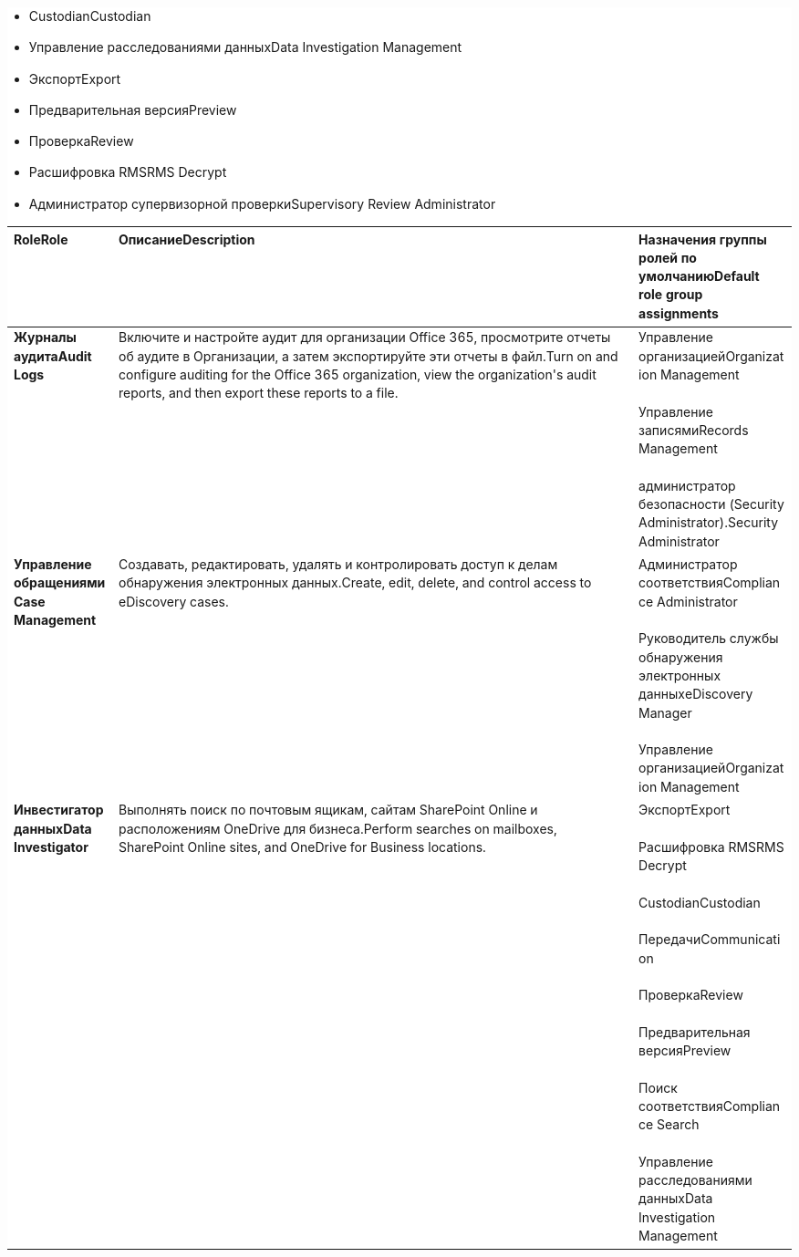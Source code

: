 - <span data-ttu-id="6e31e-323">Custodian</span><span class="sxs-lookup"><span data-stu-id="6e31e-323">Custodian</span></span>

- <span data-ttu-id="6e31e-324">Управление расследованиями данных</span><span class="sxs-lookup"><span data-stu-id="6e31e-324">Data Investigation Management</span></span>

- <span data-ttu-id="6e31e-325">Экспорт</span><span class="sxs-lookup"><span data-stu-id="6e31e-325">Export</span></span>

- <span data-ttu-id="6e31e-326">Предварительная версия</span><span class="sxs-lookup"><span data-stu-id="6e31e-326">Preview</span></span>

- <span data-ttu-id="6e31e-327">Проверка</span><span class="sxs-lookup"><span data-stu-id="6e31e-327">Review</span></span>

- <span data-ttu-id="6e31e-328">Расшифровка RMS</span><span class="sxs-lookup"><span data-stu-id="6e31e-328">RMS Decrypt</span></span>

- <span data-ttu-id="6e31e-329">Администратор супервизорной проверки</span><span class="sxs-lookup"><span data-stu-id="6e31e-329">Supervisory Review Administrator</span></span>

|<span data-ttu-id="6e31e-330">**Role**</span><span class="sxs-lookup"><span data-stu-id="6e31e-330">**Role**</span></span>|<span data-ttu-id="6e31e-331">**Описание**</span><span class="sxs-lookup"><span data-stu-id="6e31e-331">**Description**</span></span>|<span data-ttu-id="6e31e-332">**Назначения группы ролей по умолчанию**</span><span class="sxs-lookup"><span data-stu-id="6e31e-332">**Default role group assignments**</span></span>|
|:-----|:-----|:-----|
|<span data-ttu-id="6e31e-333">**Журналы аудита**</span><span class="sxs-lookup"><span data-stu-id="6e31e-333">**Audit Logs**</span></span>|<span data-ttu-id="6e31e-334">Включите и настройте аудит для организации Office 365, просмотрите отчеты об аудите в Организации, а затем экспортируйте эти отчеты в файл.</span><span class="sxs-lookup"><span data-stu-id="6e31e-334">Turn on and configure auditing for the Office 365 organization, view the organization's audit reports, and then export these reports to a file.</span></span>|<span data-ttu-id="6e31e-335">Управление организацией</span><span class="sxs-lookup"><span data-stu-id="6e31e-335">Organization Management</span></span> <br/><br/> <span data-ttu-id="6e31e-336">Управление записями</span><span class="sxs-lookup"><span data-stu-id="6e31e-336">Records Management</span></span> <br/><br/> <span data-ttu-id="6e31e-337">администратор безопасности (Security Administrator).</span><span class="sxs-lookup"><span data-stu-id="6e31e-337">Security Administrator</span></span>|
|<span data-ttu-id="6e31e-338">**Управление обращениями**</span><span class="sxs-lookup"><span data-stu-id="6e31e-338">**Case Management**</span></span>|<span data-ttu-id="6e31e-339">Создавать, редактировать, удалять и контролировать доступ к делам обнаружения электронных данных.</span><span class="sxs-lookup"><span data-stu-id="6e31e-339">Create, edit, delete, and control access to eDiscovery cases.</span></span>|<span data-ttu-id="6e31e-340">Администратор соответствия</span><span class="sxs-lookup"><span data-stu-id="6e31e-340">Compliance Administrator</span></span> <br/><br/> <span data-ttu-id="6e31e-341">Руководитель службы обнаружения электронных данных</span><span class="sxs-lookup"><span data-stu-id="6e31e-341">eDiscovery Manager</span></span> <br/><br/> <span data-ttu-id="6e31e-342">Управление организацией</span><span class="sxs-lookup"><span data-stu-id="6e31e-342">Organization Management</span></span>|
|<span data-ttu-id="6e31e-343">**Инвестигатор данных**</span><span class="sxs-lookup"><span data-stu-id="6e31e-343">**Data Investigator**</span></span>|<span data-ttu-id="6e31e-344">Выполнять поиск по почтовым ящикам, сайтам SharePoint Online и расположениям OneDrive для бизнеса.</span><span class="sxs-lookup"><span data-stu-id="6e31e-344">Perform searches on mailboxes, SharePoint Online sites, and OneDrive for Business locations.</span></span>|<span data-ttu-id="6e31e-345">Экспорт</span><span class="sxs-lookup"><span data-stu-id="6e31e-345">Export</span></span> <br/><br/> <span data-ttu-id="6e31e-346">Расшифровка RMS</span><span class="sxs-lookup"><span data-stu-id="6e31e-346">RMS Decrypt</span></span> <br/><br/> <span data-ttu-id="6e31e-347">Custodian</span><span class="sxs-lookup"><span data-stu-id="6e31e-347">Custodian</span></span> <br/><br/> <span data-ttu-id="6e31e-348">Передачи</span><span class="sxs-lookup"><span data-stu-id="6e31e-348">Communication</span></span> <br/><br/> <span data-ttu-id="6e31e-349">Проверка</span><span class="sxs-lookup"><span data-stu-id="6e31e-349">Review</span></span> <br/><br/> <span data-ttu-id="6e31e-350">Предварительная версия</span><span class="sxs-lookup"><span data-stu-id="6e31e-350">Preview</span></span> <br/><br/> <span data-ttu-id="6e31e-351">Поиск соответствия</span><span class="sxs-lookup"><span data-stu-id="6e31e-351">Compliance Search</span></span> <br/><br/> <span data-ttu-id="6e31e-352">Управление расследованиями данных</span><span class="sxs-lookup"><span data-stu-id="6e31e-352">Data Investigation Management</span></span>|